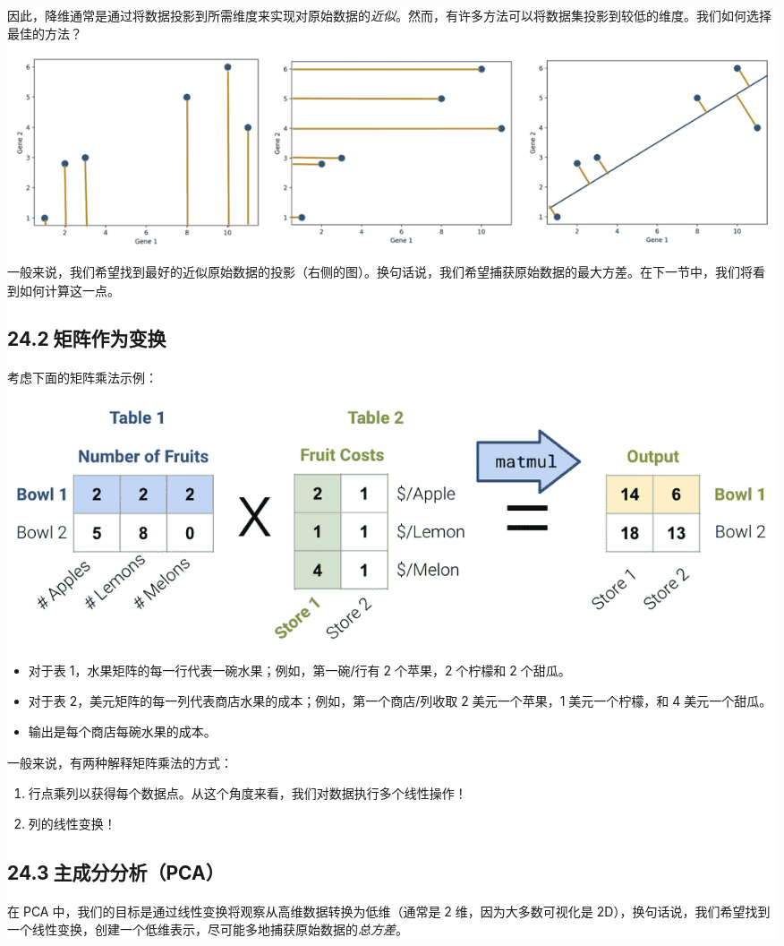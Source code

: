 因此，降维通常是通过将数据投影到所需维度来实现对原始数据的*近似*。然而，有许多方法可以将数据集投影到较低的维度。我们如何选择最佳的方法？

![](img/01d12f09fdf0eec020f53fad3a20d999.png)

一般来说，我们希望找到最好的近似原始数据的投影（右侧的图）。换句话说，我们希望捕获原始数据的最大方差。在下一节中，我们将看到如何计算这一点。

## 24.2 矩阵作为变换

考虑下面的矩阵乘法示例：

![](img/510192fd899e856abf6b3990ab2b1877.png)

+   对于表 1，水果矩阵的每一行代表一碗水果；例如，第一碗/行有 2 个苹果，2 个柠檬和 2 个甜瓜。

+   对于表 2，美元矩阵的每一列代表商店水果的成本；例如，第一个商店/列收取 2 美元一个苹果，1 美元一个柠檬，和 4 美元一个甜瓜。

+   输出是每个商店每碗水果的成本。

一般来说，有两种解释矩阵乘法的方式：

1.  行点乘列以获得每个数据点。从这个角度来看，我们对数据执行多个线性操作！[](img/54563df5fadde9c2a9a026d33d506692.png)

1.  列的线性变换！[](img/504114f21100531d7baac9f2b3595f11.png)

## 24.3 主成分分析（PCA）

在 PCA 中，我们的目标是通过线性变换将观察从高维数据转换为低维（通常是 2 维，因为大多数可视化是 2D），换句话说，我们希望找到一个线性变换，创建一个低维表示，尽可能多地捕获原始数据的*总方差*。
